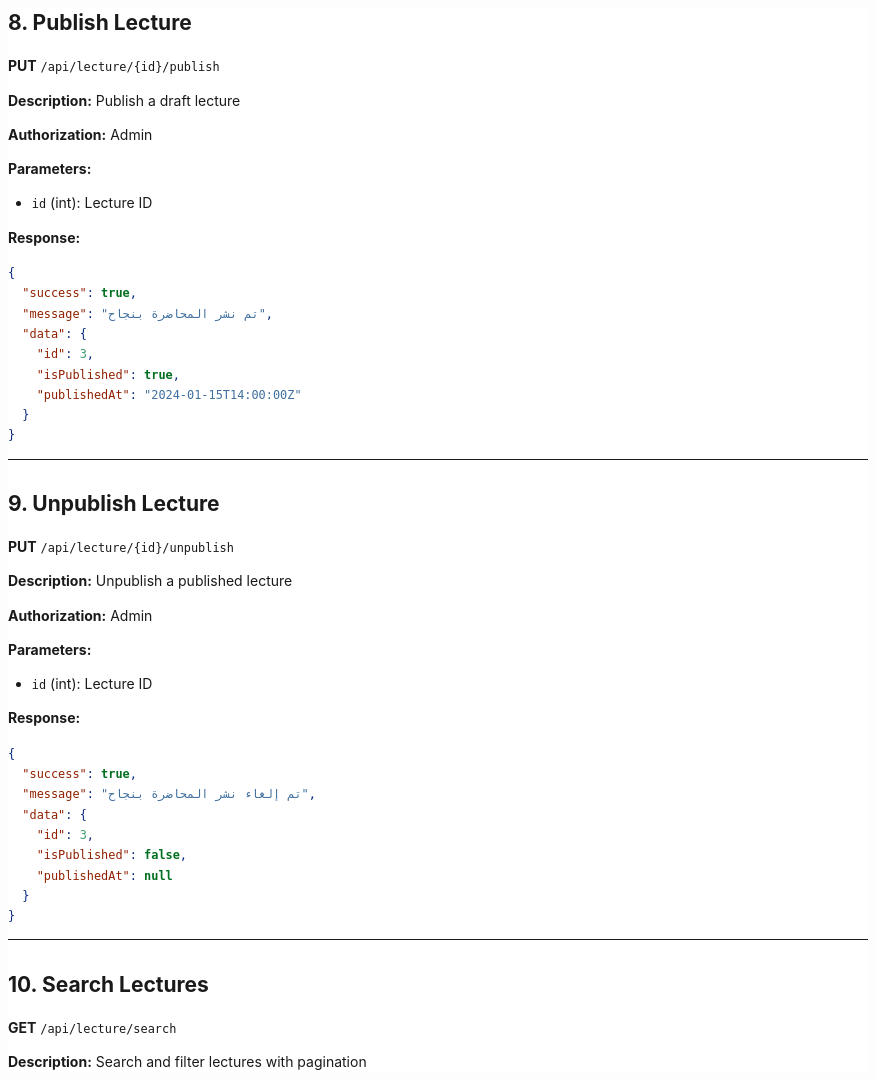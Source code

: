 ## 8. Publish Lecture
**PUT** `/api/lecture/{id}/publish`

**Description:** Publish a draft lecture

**Authorization:** Admin

**Parameters:**
- `id` (int): Lecture ID

**Response:**
```json
{
  "success": true,
  "message": "تم نشر المحاضرة بنجاح",
  "data": {
    "id": 3,
    "isPublished": true,
    "publishedAt": "2024-01-15T14:00:00Z"
  }
}
```

---

## 9. Unpublish Lecture
**PUT** `/api/lecture/{id}/unpublish`

**Description:** Unpublish a published lecture

**Authorization:** Admin

**Parameters:**
- `id` (int): Lecture ID

**Response:**
```json
{
  "success": true,
  "message": "تم إلغاء نشر المحاضرة بنجاح",
  "data": {
    "id": 3,
    "isPublished": false,
    "publishedAt": null
  }
}
```

---

## 10. Search Lectures
**GET** `/api/lecture/search`

**Description:** Search and filter lectures with pagination
